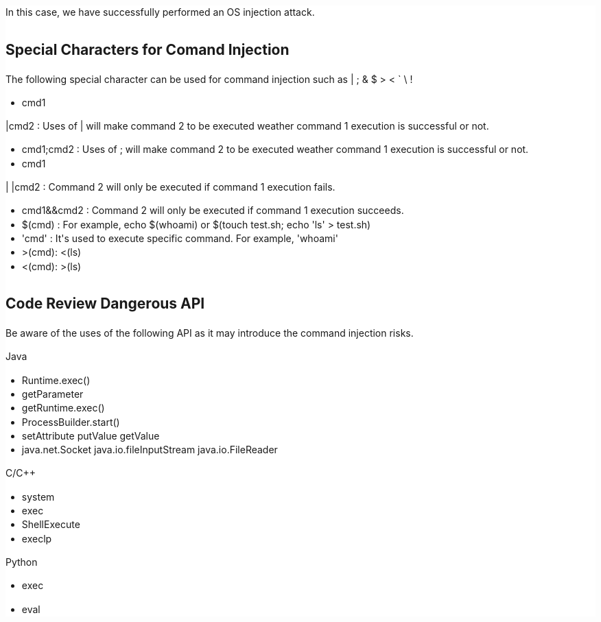 In this case, we have successfully performed an OS injection attack.

## Special Characters for Comand Injection

The following special character can be used for command injection such
as | ; & $ \> \< \` \\ \!

  - cmd1

|cmd2 : Uses of | will make command 2 to be executed weather command 1
execution is successful or not.

  - cmd1;cmd2 : Uses of ; will make command 2 to be executed weather
    command 1 execution is successful or not.
  - cmd1

| |cmd2 : Command 2 will only be executed if command 1 execution fails.

  - cmd1&\&cmd2 : Command 2 will only be executed if command 1 execution
    succeeds.
  - $(cmd) : For example, echo $(whoami) or $(touch test.sh; echo 'ls'
    \> test.sh)
  - 'cmd' : It's used to execute specific command. For example, 'whoami'
  - \>(cmd): \<(ls)
  - \<(cmd): \>(ls)

## Code Review Dangerous API

Be aware of the uses of the following API as it may introduce the
command injection risks.

Java

  - Runtime.exec()
  - getParameter
  - getRuntime.exec()
  - ProcessBuilder.start()
  - setAttribute putValue getValue
  - java.net.Socket java.io.fileInputStream java.io.FileReader

C/C++

  - system
  - exec
  - ShellExecute
  - execlp

Python

  - exec



  - eval

